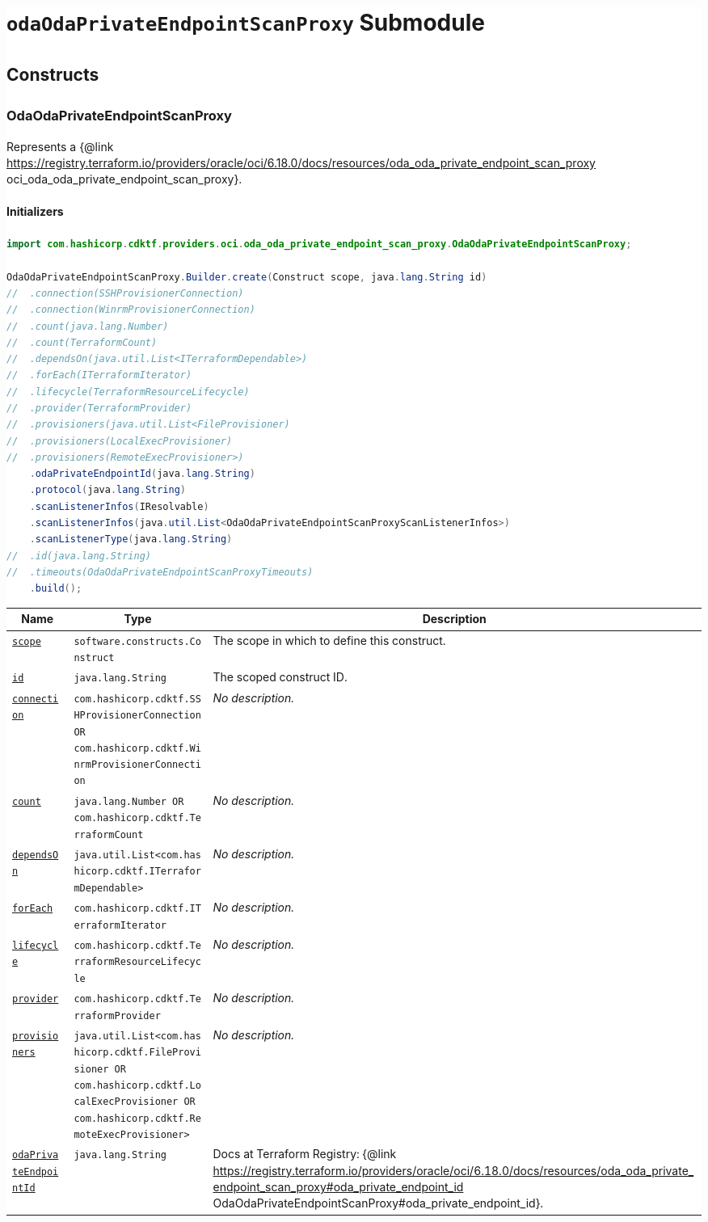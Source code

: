 # `odaOdaPrivateEndpointScanProxy` Submodule <a name="`odaOdaPrivateEndpointScanProxy` Submodule" id="rhizo-co-terraform-provider-oci.odaOdaPrivateEndpointScanProxy"></a>

## Constructs <a name="Constructs" id="Constructs"></a>

### OdaOdaPrivateEndpointScanProxy <a name="OdaOdaPrivateEndpointScanProxy" id="rhizo-co-terraform-provider-oci.odaOdaPrivateEndpointScanProxy.OdaOdaPrivateEndpointScanProxy"></a>

Represents a {@link https://registry.terraform.io/providers/oracle/oci/6.18.0/docs/resources/oda_oda_private_endpoint_scan_proxy oci_oda_oda_private_endpoint_scan_proxy}.

#### Initializers <a name="Initializers" id="rhizo-co-terraform-provider-oci.odaOdaPrivateEndpointScanProxy.OdaOdaPrivateEndpointScanProxy.Initializer"></a>

```java
import com.hashicorp.cdktf.providers.oci.oda_oda_private_endpoint_scan_proxy.OdaOdaPrivateEndpointScanProxy;

OdaOdaPrivateEndpointScanProxy.Builder.create(Construct scope, java.lang.String id)
//  .connection(SSHProvisionerConnection)
//  .connection(WinrmProvisionerConnection)
//  .count(java.lang.Number)
//  .count(TerraformCount)
//  .dependsOn(java.util.List<ITerraformDependable>)
//  .forEach(ITerraformIterator)
//  .lifecycle(TerraformResourceLifecycle)
//  .provider(TerraformProvider)
//  .provisioners(java.util.List<FileProvisioner)
//  .provisioners(LocalExecProvisioner)
//  .provisioners(RemoteExecProvisioner>)
    .odaPrivateEndpointId(java.lang.String)
    .protocol(java.lang.String)
    .scanListenerInfos(IResolvable)
    .scanListenerInfos(java.util.List<OdaOdaPrivateEndpointScanProxyScanListenerInfos>)
    .scanListenerType(java.lang.String)
//  .id(java.lang.String)
//  .timeouts(OdaOdaPrivateEndpointScanProxyTimeouts)
    .build();
```

| **Name** | **Type** | **Description** |
| --- | --- | --- |
| <code><a href="#rhizo-co-terraform-provider-oci.odaOdaPrivateEndpointScanProxy.OdaOdaPrivateEndpointScanProxy.Initializer.parameter.scope">scope</a></code> | <code>software.constructs.Construct</code> | The scope in which to define this construct. |
| <code><a href="#rhizo-co-terraform-provider-oci.odaOdaPrivateEndpointScanProxy.OdaOdaPrivateEndpointScanProxy.Initializer.parameter.id">id</a></code> | <code>java.lang.String</code> | The scoped construct ID. |
| <code><a href="#rhizo-co-terraform-provider-oci.odaOdaPrivateEndpointScanProxy.OdaOdaPrivateEndpointScanProxy.Initializer.parameter.connection">connection</a></code> | <code>com.hashicorp.cdktf.SSHProvisionerConnection OR com.hashicorp.cdktf.WinrmProvisionerConnection</code> | *No description.* |
| <code><a href="#rhizo-co-terraform-provider-oci.odaOdaPrivateEndpointScanProxy.OdaOdaPrivateEndpointScanProxy.Initializer.parameter.count">count</a></code> | <code>java.lang.Number OR com.hashicorp.cdktf.TerraformCount</code> | *No description.* |
| <code><a href="#rhizo-co-terraform-provider-oci.odaOdaPrivateEndpointScanProxy.OdaOdaPrivateEndpointScanProxy.Initializer.parameter.dependsOn">dependsOn</a></code> | <code>java.util.List<com.hashicorp.cdktf.ITerraformDependable></code> | *No description.* |
| <code><a href="#rhizo-co-terraform-provider-oci.odaOdaPrivateEndpointScanProxy.OdaOdaPrivateEndpointScanProxy.Initializer.parameter.forEach">forEach</a></code> | <code>com.hashicorp.cdktf.ITerraformIterator</code> | *No description.* |
| <code><a href="#rhizo-co-terraform-provider-oci.odaOdaPrivateEndpointScanProxy.OdaOdaPrivateEndpointScanProxy.Initializer.parameter.lifecycle">lifecycle</a></code> | <code>com.hashicorp.cdktf.TerraformResourceLifecycle</code> | *No description.* |
| <code><a href="#rhizo-co-terraform-provider-oci.odaOdaPrivateEndpointScanProxy.OdaOdaPrivateEndpointScanProxy.Initializer.parameter.provider">provider</a></code> | <code>com.hashicorp.cdktf.TerraformProvider</code> | *No description.* |
| <code><a href="#rhizo-co-terraform-provider-oci.odaOdaPrivateEndpointScanProxy.OdaOdaPrivateEndpointScanProxy.Initializer.parameter.provisioners">provisioners</a></code> | <code>java.util.List<com.hashicorp.cdktf.FileProvisioner OR com.hashicorp.cdktf.LocalExecProvisioner OR com.hashicorp.cdktf.RemoteExecProvisioner></code> | *No description.* |
| <code><a href="#rhizo-co-terraform-provider-oci.odaOdaPrivateEndpointScanProxy.OdaOdaPrivateEndpointScanProxy.Initializer.parameter.odaPrivateEndpointId">odaPrivateEndpointId</a></code> | <code>java.lang.String</code> | Docs at Terraform Registry: {@link https://registry.terraform.io/providers/oracle/oci/6.18.0/docs/resources/oda_oda_private_endpoint_scan_proxy#oda_private_endpoint_id OdaOdaPrivateEndpointScanProxy#oda_private_endpoint_id}. |